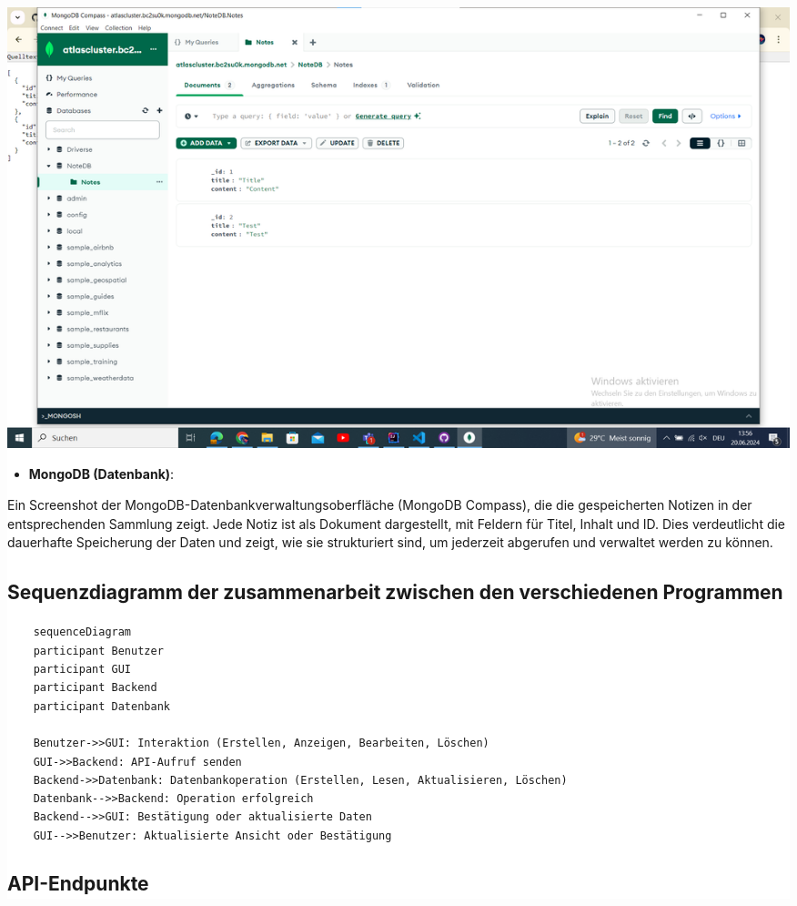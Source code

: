 ![Ansicht einer Notiz](./Bildermd/Bild15.png)
- **MongoDB (Datenbank)**:

Ein Screenshot der MongoDB-Datenbankverwaltungsoberfläche (MongoDB Compass), die die gespeicherten Notizen in der entsprechenden Sammlung zeigt. Jede Notiz ist als Dokument dargestellt, mit Feldern für Titel, Inhalt und ID. Dies verdeutlicht die dauerhafte Speicherung der Daten und zeigt, wie sie strukturiert sind, um jederzeit abgerufen und verwaltet werden zu können.

## Sequenzdiagramm der zusammenarbeit zwischen den verschiedenen Programmen 

```mermaid
    sequenceDiagram
    participant Benutzer
    participant GUI
    participant Backend
    participant Datenbank

    Benutzer->>GUI: Interaktion (Erstellen, Anzeigen, Bearbeiten, Löschen)
    GUI->>Backend: API-Aufruf senden
    Backend->>Datenbank: Datenbankoperation (Erstellen, Lesen, Aktualisieren, Löschen)
    Datenbank-->>Backend: Operation erfolgreich
    Backend-->>GUI: Bestätigung oder aktualisierte Daten
    GUI-->>Benutzer: Aktualisierte Ansicht oder Bestätigung
```
## API-Endpunkte
